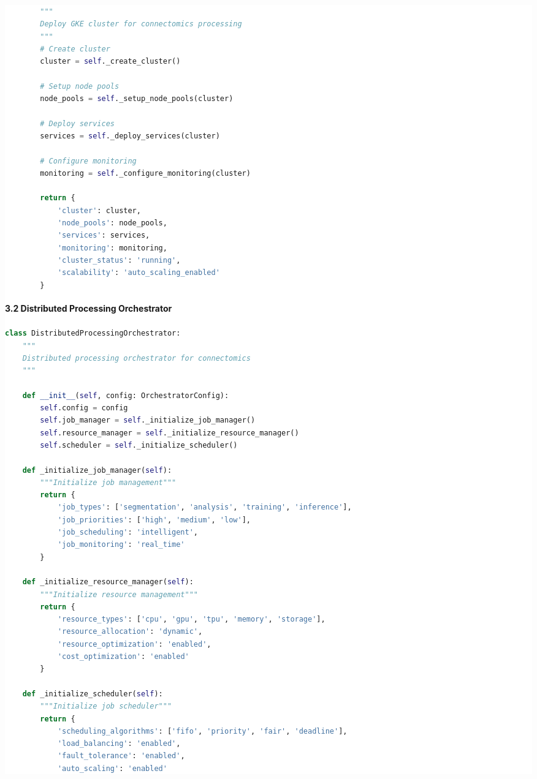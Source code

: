 ```python
        """
        Deploy GKE cluster for connectomics processing
        """
        # Create cluster
        cluster = self._create_cluster()
        
        # Setup node pools
        node_pools = self._setup_node_pools(cluster)
        
        # Deploy services
        services = self._deploy_services(cluster)
        
        # Configure monitoring
        monitoring = self._configure_monitoring(cluster)
        
        return {
            'cluster': cluster,
            'node_pools': node_pools,
            'services': services,
            'monitoring': monitoring,
            'cluster_status': 'running',
            'scalability': 'auto_scaling_enabled'
        }
```

#### 3.2 **Distributed Processing Orchestrator**
```python
class DistributedProcessingOrchestrator:
    """
    Distributed processing orchestrator for connectomics
    """
    
    def __init__(self, config: OrchestratorConfig):
        self.config = config
        self.job_manager = self._initialize_job_manager()
        self.resource_manager = self._initialize_resource_manager()
        self.scheduler = self._initialize_scheduler()
        
    def _initialize_job_manager(self):
        """Initialize job management"""
        return {
            'job_types': ['segmentation', 'analysis', 'training', 'inference'],
            'job_priorities': ['high', 'medium', 'low'],
            'job_scheduling': 'intelligent',
            'job_monitoring': 'real_time'
        }
    
    def _initialize_resource_manager(self):
        """Initialize resource management"""
        return {
            'resource_types': ['cpu', 'gpu', 'tpu', 'memory', 'storage'],
            'resource_allocation': 'dynamic',
            'resource_optimization': 'enabled',
            'cost_optimization': 'enabled'
        }
    
    def _initialize_scheduler(self):
        """Initialize job scheduler"""
        return {
            'scheduling_algorithms': ['fifo', 'priority', 'fair', 'deadline'],
            'load_balancing': 'enabled',
            'fault_tolerance': 'enabled',
            'auto_scaling': 'enabled'
```